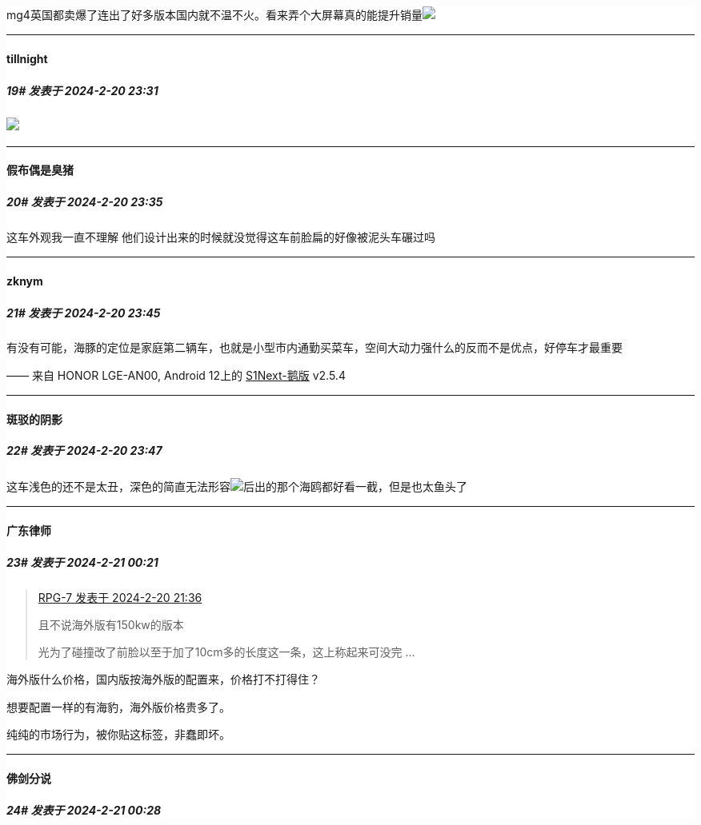 mg4英国都卖爆了连出了好多版本国内就不温不火。看来弄个大屏幕真的能提升销量<img src="https://static.saraba1st.com/image/smiley/face2017/009.gif" referrerpolicy="no-referrer">

*****

####  tillnight  
##### 19#       发表于 2024-2-20 23:31

<img src="https://static.saraba1st.com/image/smiley/face2017/067.png" referrerpolicy="no-referrer">

*****

####  假布偶是臭猪  
##### 20#       发表于 2024-2-20 23:35

这车外观我一直不理解
他们设计出来的时候就没觉得这车前脸扁的好像被泥头车碾过吗

*****

####  zknym  
##### 21#       发表于 2024-2-20 23:45

有没有可能，海豚的定位是家庭第二辆车，也就是小型市内通勤买菜车，空间大动力强什么的反而不是优点，好停车才最重要

—— 来自 HONOR LGE-AN00, Android 12上的 [S1Next-鹅版](https://github.com/ykrank/S1-Next/releases) v2.5.4

*****

####  斑驳的阴影  
##### 22#       发表于 2024-2-20 23:47

这车浅色的还不是太丑，深色的简直无法形容<img src="https://static.saraba1st.com/image/smiley/face2017/117.png" referrerpolicy="no-referrer">后出的那个海鸥都好看一截，但是也太鱼头了

*****

####  广东律师  
##### 23#       发表于 2024-2-21 00:21

<blockquote><a href="httphttps://bbs.saraba1st.com/2b/forum.php?mod=redirect&amp;goto=findpost&amp;pid=64014085&amp;ptid=2172529" target="_blank">RPG-7 发表于 2024-2-20 21:36</a>

且不说海外版有150kw的版本

光为了碰撞改了前脸以至于加了10cm多的长度这一条，这上称起来可没完 ...</blockquote>
海外版什么价格，国内版按海外版的配置来，价格打不打得住？

想要配置一样的有海豹，海外版价格贵多了。

纯纯的市场行为，被你贴这标签，非蠢即坏。

*****

####  佛剑分说  
##### 24#       发表于 2024-2-21 00:28
